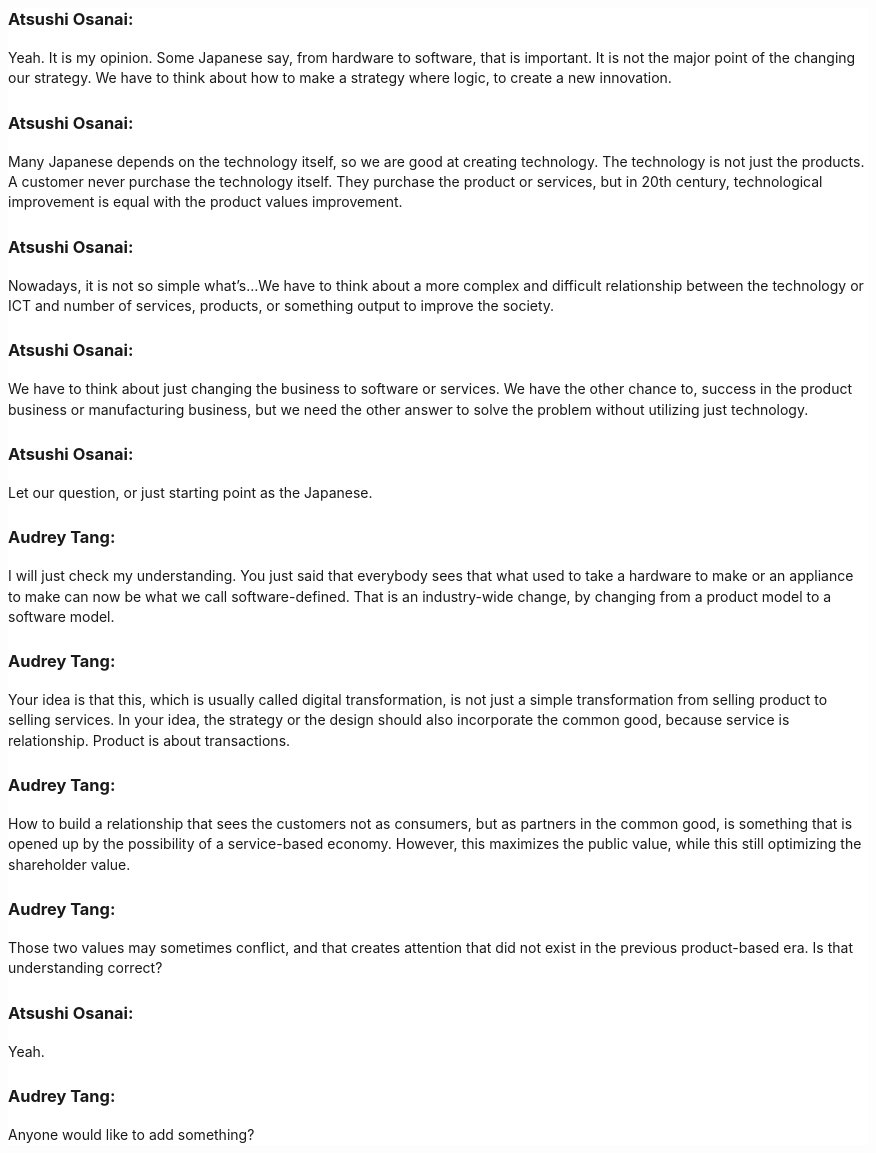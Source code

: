 ### Atsushi Osanai:
Yeah. It is my opinion. Some Japanese say, from hardware to software, that is important. It is not the major point of the changing our strategy. We have to think about how to make a strategy where logic, to create a new innovation.

### Atsushi Osanai:
Many Japanese depends on the technology itself, so we are good at creating technology. The technology is not just the products. A customer never purchase the technology itself. They purchase the product or services, but in 20th century, technological improvement is equal with the product values improvement.

### Atsushi Osanai:
Nowadays, it is not so simple what’s…We have to think about a more complex and difficult relationship between the technology or ICT and number of services, products, or something output to improve the society.

### Atsushi Osanai:
We have to think about just changing the business to software or services. We have the other chance to, success in the product business or manufacturing business, but we need the other answer to solve the problem without utilizing just technology.

### Atsushi Osanai:
Let our question, or just starting point as the Japanese.

### Audrey Tang:
I will just check my understanding. You just said that everybody sees that what used to take a hardware to make or an appliance to make can now be what we call software-defined. That is an industry-wide change, by changing from a product model to a software model.

### Audrey Tang:
Your idea is that this, which is usually called digital transformation, is not just a simple transformation from selling product to selling services. In your idea, the strategy or the design should also incorporate the common good, because service is relationship. Product is about transactions.

### Audrey Tang:
How to build a relationship that sees the customers not as consumers, but as partners in the common good, is something that is opened up by the possibility of a service-based economy. However, this maximizes the public value, while this still optimizing the shareholder value.

### Audrey Tang:
Those two values may sometimes conflict, and that creates attention that did not exist in the previous product-based era. Is that understanding correct?

### Atsushi Osanai:
Yeah.

### Audrey Tang:
Anyone would like to add something?
